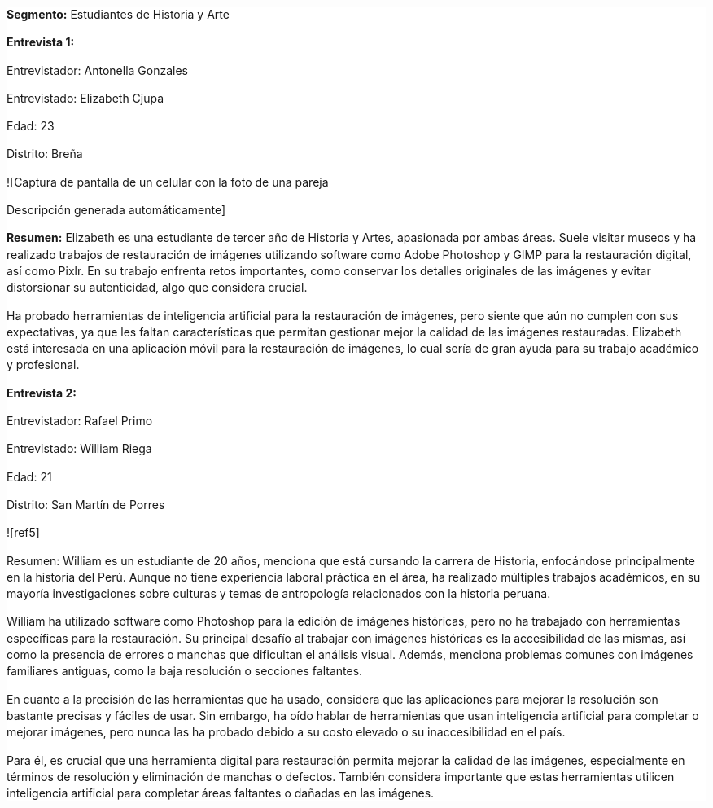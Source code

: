 **Segmento:** Estudiantes de Historia y Arte

**Entrevista 1:**

Entrevistador: Antonella Gonzales

Entrevistado: Elizabeth Cjupa

Edad: 23

Distrito: Breña

![Captura de pantalla de un celular con la foto de una pareja

Descripción generada automáticamente]

**Resumen:** Elizabeth es una estudiante de tercer año de Historia y Artes, apasionada por ambas áreas. Suele visitar museos y ha realizado trabajos de restauración de imágenes utilizando software como Adobe Photoshop y GIMP para la restauración digital, así como Pixlr. En su trabajo enfrenta retos importantes, como conservar los detalles originales de las imágenes y evitar distorsionar su autenticidad, algo que considera crucial.

Ha probado herramientas de inteligencia artificial para la restauración de imágenes, pero siente que aún no cumplen con sus expectativas, ya que les faltan características que permitan gestionar mejor la calidad de las imágenes restauradas. Elizabeth está interesada en una aplicación móvil para la restauración de imágenes, lo cual sería de gran ayuda para su trabajo académico y profesional.

**Entrevista 2:**

Entrevistador: Rafael Primo

Entrevistado: William Riega

Edad: 21

Distrito: San Martín de Porres

![ref5]

Resumen: William es un estudiante de 20 años, menciona que está cursando la carrera de Historia, enfocándose principalmente en la historia del Perú. Aunque no tiene experiencia laboral práctica en el área, ha realizado múltiples trabajos académicos, en su mayoría investigaciones sobre culturas y temas de antropología relacionados con la historia peruana.

<a name="_int_t2nwyjcz"></a>William ha utilizado software como Photoshop para la edición de imágenes históricas, pero no ha trabajado con herramientas específicas para la restauración. Su principal desafío al trabajar con imágenes históricas es la accesibilidad de las mismas, así como la presencia de errores o manchas que dificultan el análisis visual. Además, menciona problemas comunes con imágenes familiares antiguas, como la baja resolución o secciones faltantes.

<a name="_int_3gga3dch"></a>En cuanto a la precisión de las herramientas que ha usado, considera que las aplicaciones para mejorar la resolución son bastante precisas y fáciles de usar. Sin embargo, ha oído hablar de herramientas que usan inteligencia artificial para completar o mejorar imágenes, pero nunca las ha probado debido a su costo elevado o su inaccesibilidad en el país.

Para él, es crucial que una herramienta digital para restauración permita mejorar la calidad de las imágenes, especialmente en términos de resolución y eliminación de manchas o defectos. También considera importante que estas herramientas utilicen inteligencia artificial para completar áreas faltantes o dañadas en las imágenes.
